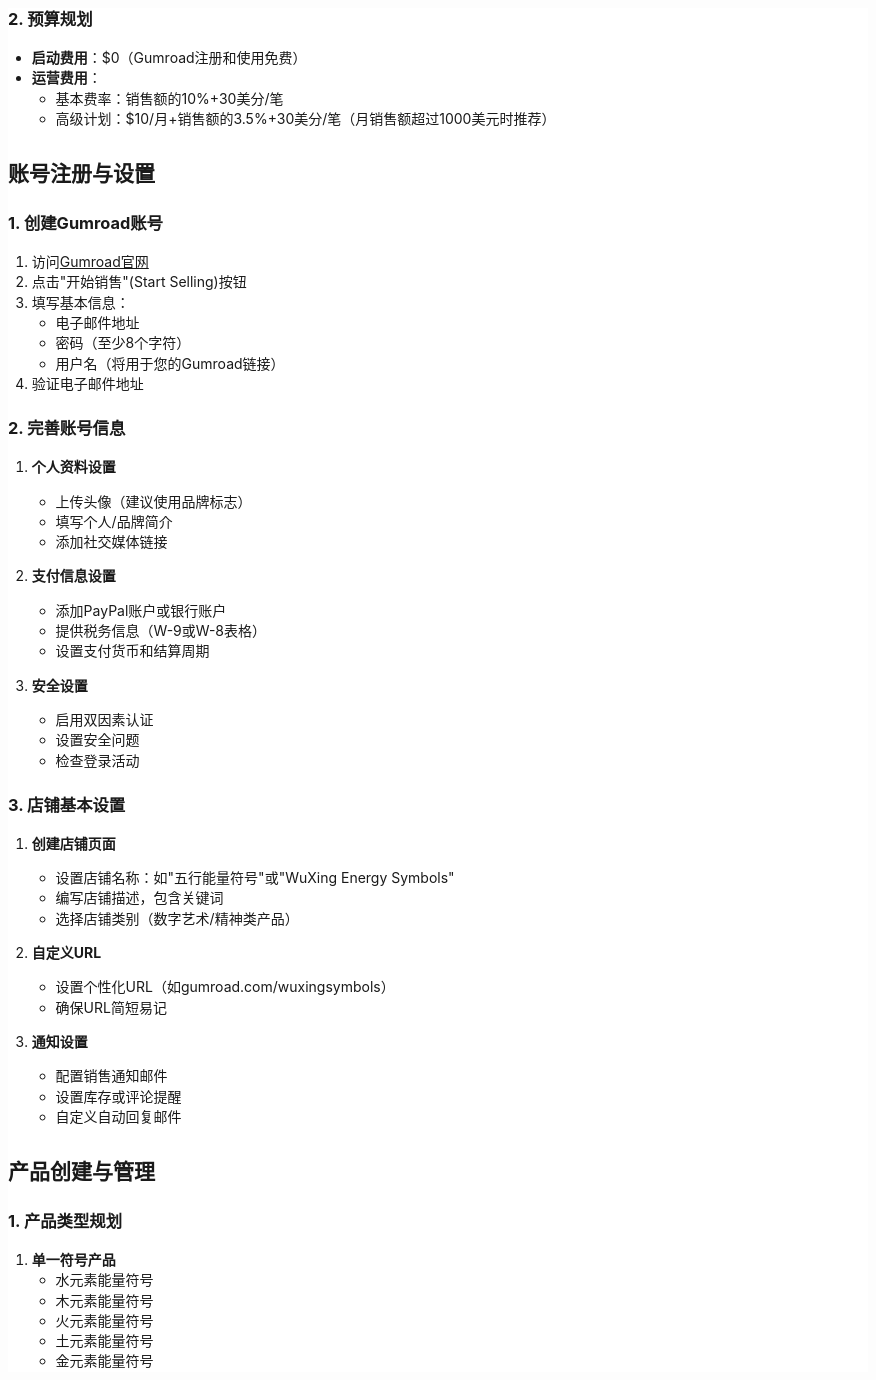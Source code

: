 ### 2. 预算规划
- **启动费用**：$0（Gumroad注册和使用免费）
- **运营费用**：
  - 基本费率：销售额的10%+30美分/笔
  - 高级计划：$10/月+销售额的3.5%+30美分/笔（月销售额超过1000美元时推荐）

## 账号注册与设置

### 1. 创建Gumroad账号
1. 访问[Gumroad官网](https://gumroad.com)
2. 点击"开始销售"(Start Selling)按钮
3. 填写基本信息：
   - 电子邮件地址
   - 密码（至少8个字符）
   - 用户名（将用于您的Gumroad链接）
4. 验证电子邮件地址

### 2. 完善账号信息
1. **个人资料设置**
   - 上传头像（建议使用品牌标志）
   - 填写个人/品牌简介
   - 添加社交媒体链接

2. **支付信息设置**
   - 添加PayPal账户或银行账户
   - 提供税务信息（W-9或W-8表格）
   - 设置支付货币和结算周期

3. **安全设置**
   - 启用双因素认证
   - 设置安全问题
   - 检查登录活动

### 3. 店铺基本设置
1. **创建店铺页面**
   - 设置店铺名称：如"五行能量符号"或"WuXing Energy Symbols"
   - 编写店铺描述，包含关键词
   - 选择店铺类别（数字艺术/精神类产品）

2. **自定义URL**
   - 设置个性化URL（如gumroad.com/wuxingsymbols）
   - 确保URL简短易记

3. **通知设置**
   - 配置销售通知邮件
   - 设置库存或评论提醒
   - 自定义自动回复邮件

## 产品创建与管理

### 1. 产品类型规划
1. **单一符号产品**
   - 水元素能量符号
   - 木元素能量符号
   - 火元素能量符号
   - 土元素能量符号
   - 金元素能量符号

